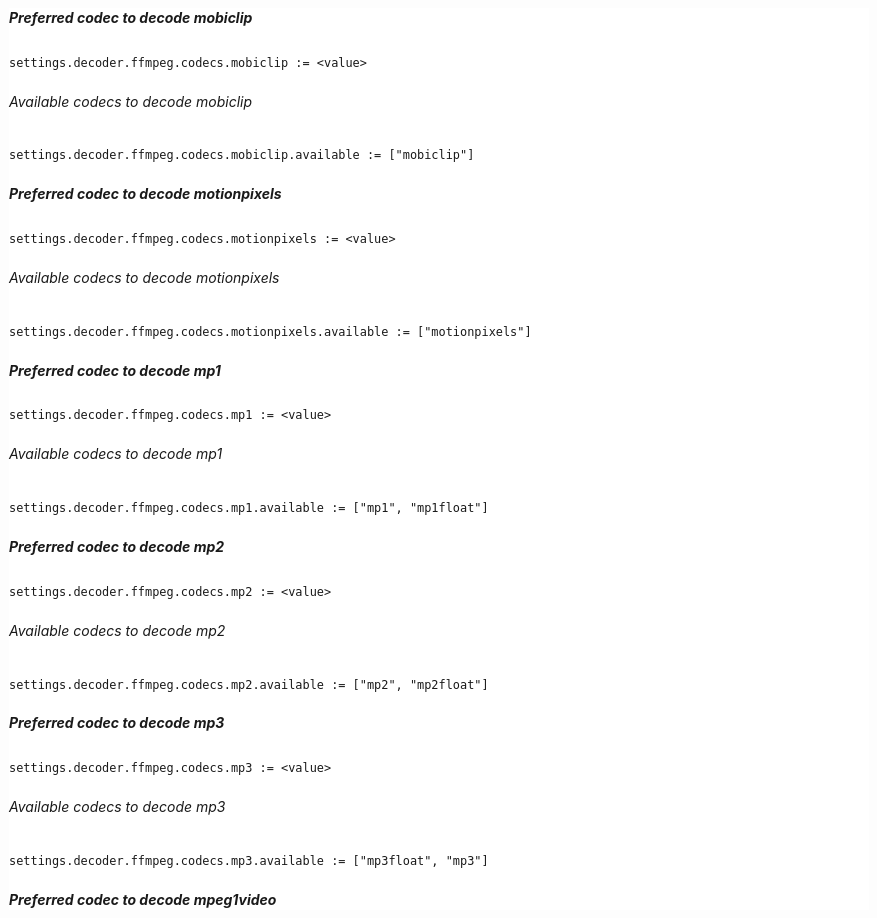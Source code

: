 ##### Preferred codec to decode mobiclip

```liquidsoap
settings.decoder.ffmpeg.codecs.mobiclip := <value>
```

###### Available codecs to decode mobiclip

```liquidsoap
settings.decoder.ffmpeg.codecs.mobiclip.available := ["mobiclip"]
```

##### Preferred codec to decode motionpixels

```liquidsoap
settings.decoder.ffmpeg.codecs.motionpixels := <value>
```

###### Available codecs to decode motionpixels

```liquidsoap
settings.decoder.ffmpeg.codecs.motionpixels.available := ["motionpixels"]
```

##### Preferred codec to decode mp1

```liquidsoap
settings.decoder.ffmpeg.codecs.mp1 := <value>
```

###### Available codecs to decode mp1

```liquidsoap
settings.decoder.ffmpeg.codecs.mp1.available := ["mp1", "mp1float"]
```

##### Preferred codec to decode mp2

```liquidsoap
settings.decoder.ffmpeg.codecs.mp2 := <value>
```

###### Available codecs to decode mp2

```liquidsoap
settings.decoder.ffmpeg.codecs.mp2.available := ["mp2", "mp2float"]
```

##### Preferred codec to decode mp3

```liquidsoap
settings.decoder.ffmpeg.codecs.mp3 := <value>
```

###### Available codecs to decode mp3

```liquidsoap
settings.decoder.ffmpeg.codecs.mp3.available := ["mp3float", "mp3"]
```

##### Preferred codec to decode mpeg1video
